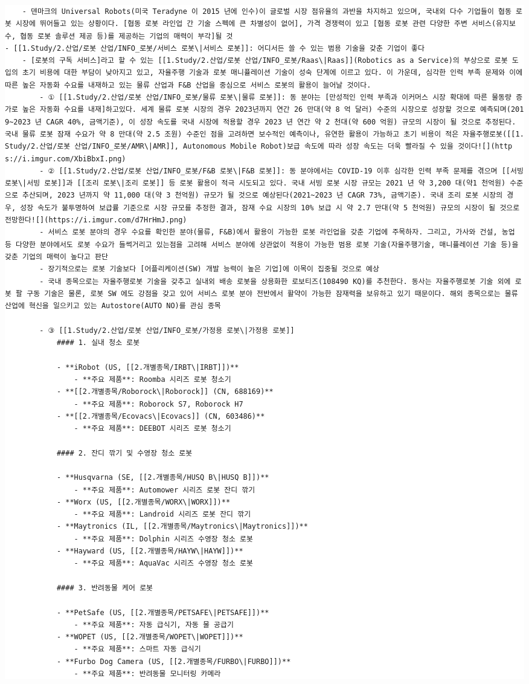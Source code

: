 		- 덴마크의 Universal Robots(미국 Teradyne 이 2015 년에 인수)이 글로벌 시장 점유율의 과반을 차지하고 있으며, 국내외 다수 기업들이 협동 로봇 시장에 뛰어들고 있는 상황이다. [협동 로봇 라인업 간 기술 스펙에 큰 차별성이 없어], 가격 경쟁력이 있고 [협동 로봇 관련 다양한 주변 서비스(유지보수, 협동 로봇 솔루션 제공 등)를 제공하는 기업의 매력이 부각]될 것
	- [[1.Study/2.산업/로봇 산업/INFO_로봇/서비스 로봇\|서비스 로봇]]: 어디서든 쓸 수 있는 범용 기술을 갖춘 기업이 좋다
		- [로봇의 구독 서비스]라고 할 수 있는 [[1.Study/2.산업/로봇 산업/INFO_로봇/Raas\|Raas]](Robotics as a Service)의 부상으로 로봇 도입의 초기 비용에 대한 부담이 낮아지고 있고, 자율주행 기술과 로봇 매니퓰레이션 기술이 성숙 단계에 이르고 있다. 이 가운데, 심각한 인력 부족 문제와 이에 따른 높은 자동화 수요를 내재하고 있는 물류 산업과 F&B 산업을 중심으로 서비스 로봇의 활용이 늘어날 것이다.
			- ① [[1.Study/2.산업/로봇 산업/INFO_로봇/물류 로봇\|물류 로봇]]: 동 분야는 [만성적인 인력 부족과 이커머스 시장 확대에 따른 물동량 증가로 높은 자동화 수요를 내재]하고있다. 세계 물류 로봇 시장의 경우 2023년까지 연간 26 만대(약 8 억 달러) 수준의 시장으로 성장할 것으로 예측되며(2019~2023 년 CAGR 40%, 금액기준), 이 성장 속도를 국내 시장에 적용할 경우 2023 년 연간 약 2 천대(약 600 억원) 규모의 시장이 될 것으로 추정된다. 국내 물류 로봇 잠재 수요가 약 8 만대(약 2.5 조원) 수준인 점을 고려하면 보수적인 예측이나, 유연한 활용이 가능하고 초기 비용이 적은 자율주행로봇([[1.Study/2.산업/로봇 산업/INFO_로봇/AMR\|AMR]], Autonomous Mobile Robot)보급 속도에 따라 성장 속도는 더욱 빨라질 수 있을 것이다![](https://i.imgur.com/XbiBbxI.png)
			- ② [[1.Study/2.산업/로봇 산업/INFO_로봇/F&B 로봇\|F&B 로봇]]: 동 분야에서는 COVID-19 이후 심각한 인력 부족 문제를 겪으며 [[서빙 로봇\|서빙 로봇]]과 [[조리 로봇\|조리 로봇]] 등 로봇 활용이 적극 시도되고 있다. 국내 서빙 로봇 시장 규모는 2021 년 약 3,200 대(약1 천억원) 수준으로 추산되며, 2023 년까지 약 11,000 대(약 3 천억원) 규모가 될 것으로 예상된다(2021~2023 년 CAGR 73%, 금액기준). 국내 조리 로봇 시장의 경우, 성장 속도가 불투명하여 보급률 기준으로 시장 규모를 추정한 결과, 잠재 수요 시장의 10% 보급 시 약 2.7 만대(약 5 천억원) 규모의 시장이 될 것으로 전망한다![](https://i.imgur.com/d7HrHmJ.png)
			- 서비스 로봇 분야의 경우 수요를 확인한 분야(물류, F&B)에서 활용이 가능한 로봇 라인업을 갖춘 기업에 주목하자. 그리고, 가사와 건설, 농업 등 다양한 분야에서도 로봇 수요가 들썩거리고 있는점을 고려해 서비스 분야에 상관없이 적용이 가능한 범용 로봇 기술(자율주행기술, 매니퓰레이션 기술 등)을 갖춘 기업의 매력이 높다고 판단
			- 장기적으로는 로봇 기술보다 [어플리케이션(SW) 개발 능력이 높은 기업]에 이목이 집중될 것으로 예상
			- 국내 종목으로는 자율주행로봇 기술을 갖추고 실내외 배송 로봇을 상용화한 로보티즈(108490 KQ)를 추천한다. 동사는 자율주행로봇 기술 외에 로봇 팔 구동 기술은 물론, 로봇 SW 에도 강점을 갖고 있어 서비스 로봇 분야 전반에서 활약이 가능한 잠재력을 보유하고 있기 때문이다. 해외 종목으로는 물류 산업에 혁신을 일으키고 있는 Autostore(AUTO NO)를 관심 종목
		  
			- ③ [[1.Study/2.산업/로봇 산업/INFO_로봇/가정용 로봇\|가정용 로봇]]
				#### 1. 실내 청소 로봇
				
				- **iRobot (US, [[2.개별종목/IRBT\|IRBT]])**
				    - **주요 제품**: Roomba 시리즈 로봇 청소기
				- **[[2.개별종목/Roborock\|Roborock]] (CN, 688169)**
				    - **주요 제품**: Roborock S7, Roborock H7
				- **[[2.개별종목/Ecovacs\|Ecovacs]] (CN, 603486)**
				    - **주요 제품**: DEEBOT 시리즈 로봇 청소기
				
				#### 2. 잔디 깎기 및 수영장 청소 로봇
				
				- **Husqvarna (SE, [[2.개별종목/HUSQ B\|HUSQ B]])**
				    - **주요 제품**: Automower 시리즈 로봇 잔디 깎기
				- **Worx (US, [[2.개별종목/WORX\|WORX]])**
				    - **주요 제품**: Landroid 시리즈 로봇 잔디 깎기
				- **Maytronics (IL, [[2.개별종목/Maytronics\|Maytronics]])**
				    - **주요 제품**: Dolphin 시리즈 수영장 청소 로봇
				- **Hayward (US, [[2.개별종목/HAYW\|HAYW]])**
				    - **주요 제품**: AquaVac 시리즈 수영장 청소 로봇
				
				#### 3. 반려동물 케어 로봇
				
				- **PetSafe (US, [[2.개별종목/PETSAFE\|PETSAFE]])**
				    - **주요 제품**: 자동 급식기, 자동 물 공급기
				- **WOPET (US, [[2.개별종목/WOPET\|WOPET]])**
				    - **주요 제품**: 스마트 자동 급식기
				- **Furbo Dog Camera (US, [[2.개별종목/FURBO\|FURBO]])**
				    - **주요 제품**: 반려동물 모니터링 카메라
				